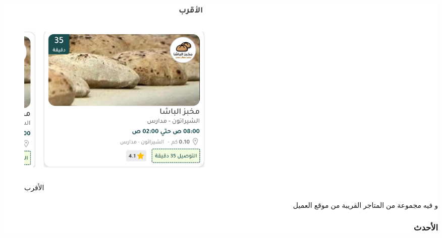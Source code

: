 <figure><img src="../../.gitbook/assets/image (6).png" alt="" width="375"><figcaption><p>الأقرب</p></figcaption></figure>

<p align="right">و فيه مجموعة من المتاجر القريبة من موقع العميل</p>

<h3 align="right">الأحدث</h3>
